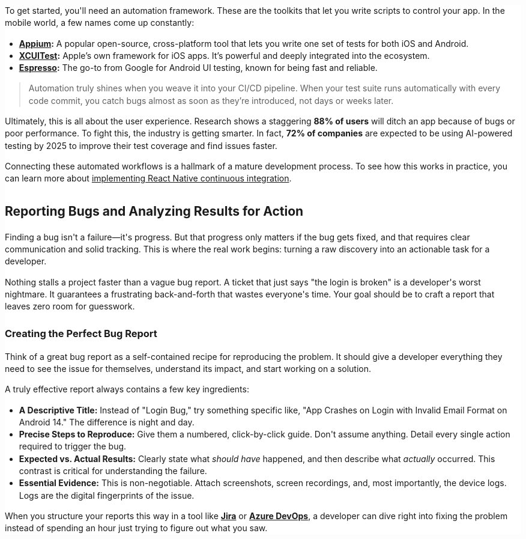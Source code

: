To get started, you'll need an automation framework. These are the toolkits that let you write scripts to control your app. In the mobile world, a few names come up constantly:

*   **[Appium](https://appium.io/):** A popular open-source, cross-platform tool that lets you write one set of tests for both iOS and Android.
*   **[XCUITest](https://developer.apple.com/documentation/xctest):** Apple’s own framework for iOS apps. It’s powerful and deeply integrated into the ecosystem.
*   **[Espresso](https://developer.android.com/training/testing/espresso):** The go-to from Google for Android UI testing, known for being fast and reliable.

> Automation truly shines when you weave it into your CI/CD pipeline. When your test suite runs automatically with every code commit, you catch bugs almost as soon as they’re introduced, not days or weeks later.

Ultimately, this is all about the user experience. Research shows a staggering **88% of users** will ditch an app because of bugs or poor performance. To fight this, the industry is getting smarter. In fact, **72% of companies** are expected to be using AI-powered testing by 2025 to improve their test coverage and find issues faster.

Connecting these automated workflows is a hallmark of a mature development process. To see how this works in practice, you can learn more about [implementing React Native continuous integration](https://codepushgo.com/fr/blog/react-native-continuous-integration/).

## Reporting Bugs and Analyzing Results for Action

<iframe width="100%" style="aspect-ratio: 16 / 9;" src="https://www.youtube.com/embed/B480IAo4nSg" frameborder="0" allow="autoplay; encrypted-media" allowfullscreen></iframe>

Finding a bug isn't a failure—it's progress. But that progress only matters if the bug gets fixed, and that requires clear communication and solid tracking. This is where the real work begins: turning a raw discovery into an actionable task for a developer.

Nothing stalls a project faster than a vague bug report. A ticket that just says "the login is broken" is a developer's worst nightmare. It guarantees a frustrating back-and-forth that wastes everyone's time. Your goal should be to craft a report that leaves zero room for guesswork.

### Creating the Perfect Bug Report

Think of a great bug report as a self-contained recipe for reproducing the problem. It should give a developer everything they need to see the issue for themselves, understand its impact, and start working on a solution.

A truly effective report always contains a few key ingredients:

*   **A Descriptive Title:** Instead of "Login Bug," try something specific like, "App Crashes on Login with Invalid Email Format on Android 14." The difference is night and day.
*   **Precise Steps to Reproduce:** Give them a numbered, click-by-click guide. Don't assume anything. Detail every single action required to trigger the bug.
*   **Expected vs. Actual Results:** Clearly state what *should have* happened, and then describe what *actually* occurred. This contrast is critical for understanding the failure.
*   **Essential Evidence:** This is non-negotiable. Attach screenshots, screen recordings, and, most importantly, the device logs. Logs are the digital fingerprints of the issue.

When you structure your reports this way in a tool like [**Jira**](https://www.atlassian.com/software/jira) or [**Azure DevOps**](https://azure.microsoft.com/en-us/products/devops), a developer can dive right into fixing the problem instead of spending an hour just trying to figure out what you saw.
